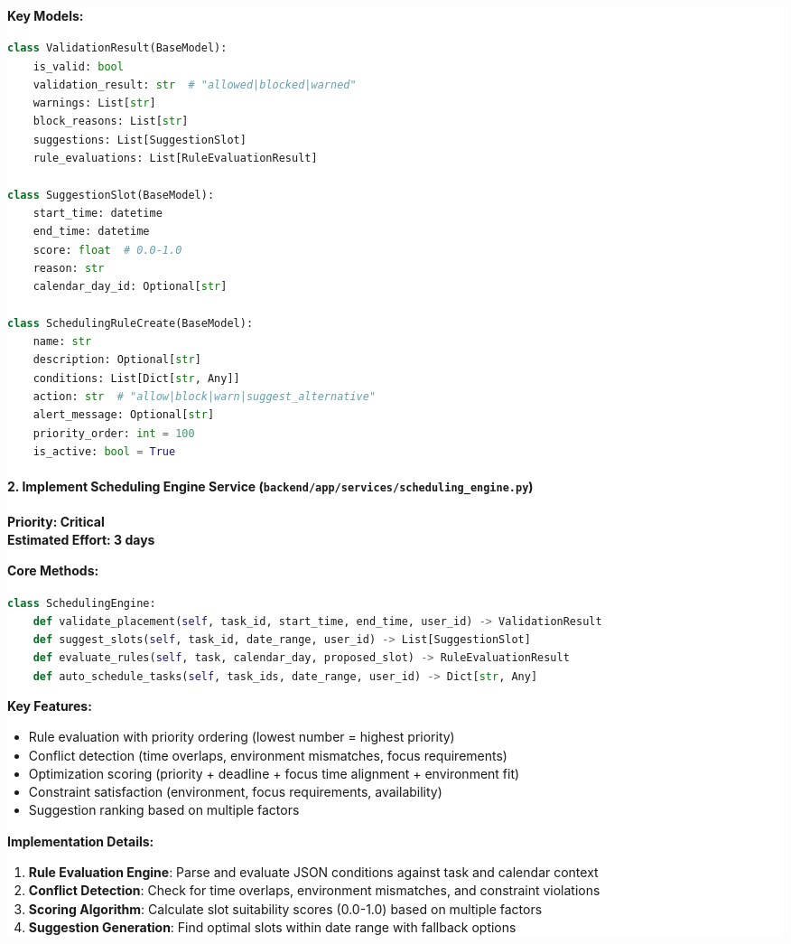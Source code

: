 **Key Models:**

```python
class ValidationResult(BaseModel):
    is_valid: bool
    validation_result: str  # "allowed|blocked|warned"
    warnings: List[str]
    block_reasons: List[str]
    suggestions: List[SuggestionSlot]
    rule_evaluations: List[RuleEvaluationResult]

class SuggestionSlot(BaseModel):
    start_time: datetime
    end_time: datetime
    score: float  # 0.0-1.0
    reason: str
    calendar_day_id: Optional[str]

class SchedulingRuleCreate(BaseModel):
    name: str
    description: Optional[str]
    conditions: List[Dict[str, Any]]
    action: str  # "allow|block|warn|suggest_alternative"
    alert_message: Optional[str]
    priority_order: int = 100
    is_active: bool = True
```

#### 2. Implement Scheduling Engine Service (`backend/app/services/scheduling_engine.py`)

**Priority: Critical**  
**Estimated Effort: 3 days**

**Core Methods:**

```python
class SchedulingEngine:
    def validate_placement(self, task_id, start_time, end_time, user_id) -> ValidationResult
    def suggest_slots(self, task_id, date_range, user_id) -> List[SuggestionSlot]
    def evaluate_rules(self, task, calendar_day, proposed_slot) -> RuleEvaluationResult
    def auto_schedule_tasks(self, task_ids, date_range, user_id) -> Dict[str, Any]
```

**Key Features:**

- Rule evaluation with priority ordering (lowest number = highest priority)
- Conflict detection (time overlaps, environment mismatches, focus requirements)
- Optimization scoring (priority + deadline + focus time alignment + environment fit)
- Constraint satisfaction (environment, focus requirements, availability)
- Suggestion ranking based on multiple factors

**Implementation Details:**

1. **Rule Evaluation Engine**: Parse and evaluate JSON conditions against task and calendar context
2. **Conflict Detection**: Check for time overlaps, environment mismatches, and constraint violations
3. **Scoring Algorithm**: Calculate slot suitability scores (0.0-1.0) based on multiple factors
4. **Suggestion Generation**: Find optimal slots within date range with fallback options
